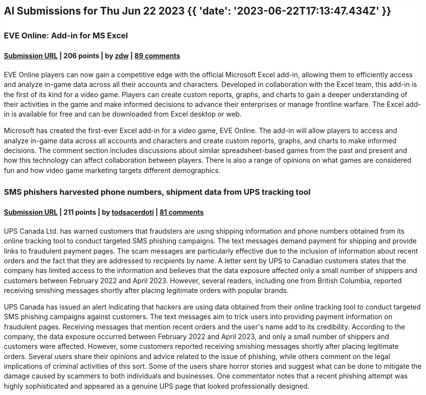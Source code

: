 ## AI Submissions for Thu Jun 22 2023 {{ 'date': '2023-06-22T17:13:47.434Z' }}

### EVE Online: Add-in for MS Excel

#### [Submission URL](https://www.eveonline.com/news/view/information-is-power-excel-release) | 206 points | by [zdw](https://news.ycombinator.com/user?id=zdw) | [89 comments](https://news.ycombinator.com/item?id=36427385)

EVE Online players can now gain a competitive edge with the official Microsoft Excel add-in, allowing them to efficiently access and analyze in-game data across all their accounts and characters. Developed in collaboration with the Excel team, this add-in is the first of its kind for a video game. Players can create custom reports, graphs, and charts to gain a deeper understanding of their activities in the game and make informed decisions to advance their enterprises or manage frontline warfare. The Excel add-in is available for free and can be downloaded from Excel desktop or web.

Microsoft has created the first-ever Excel add-in for a video game, EVE Online. The add-in will allow players to access and analyze in-game data across all accounts and characters and create custom reports, graphs, and charts to make informed decisions. The comment section includes discussions about similar spreadsheet-based games from the past and present and how this technology can affect collaboration between players. There is also a range of opinions on what games are considered fun and how video game marketing targets different demographics.

### SMS phishers harvested phone numbers, shipment data from UPS tracking tool

#### [Submission URL](https://krebsonsecurity.com/2023/06/sms-phishers-harvested-phone-numbers-shipment-data-from-ups-tracking-tool/) | 211 points | by [todsacerdoti](https://news.ycombinator.com/user?id=todsacerdoti) | [81 comments](https://news.ycombinator.com/item?id=36437254)

UPS Canada Ltd. has warned customers that fraudsters are using shipping information and phone numbers obtained from its online tracking tool to conduct targeted SMS phishing campaigns. The text messages demand payment for shipping and provide links to fraudulent payment pages. The scam messages are particularly effective due to the inclusion of information about recent orders and the fact that they are addressed to recipients by name. A letter sent by UPS to Canadian customers states that the company has limited access to the information and believes that the data exposure affected only a small number of shippers and customers between February 2022 and April 2023. However, several readers, including one from British Columbia, reported receiving smishing messages shortly after placing legitimate orders with popular brands.

UPS Canada has issued an alert indicating that hackers are using data obtained from their online tracking tool to conduct targeted SMS phishing campaigns against customers. The text messages aim to trick users into providing payment information on fraudulent pages. Receiving messages that mention recent orders and the user's name add to its credibility. According to the company, the data exposure occurred between February 2022 and April 2023, and only a small number of shippers and customers were affected. However, some customers reported receiving smishing messages shortly after placing legitimate orders. Several users share their opinions and advice related to the issue of phishing, while others comment on the legal implications of criminal activities of this sort. Some of the users share horror stories and suggest what can be done to mitigate the damage caused by scammers to both individuals and businesses. One commentator notes that a recent phishing attempt was highly sophisticated and appeared as a genuine UPS page that looked professionally designed.
